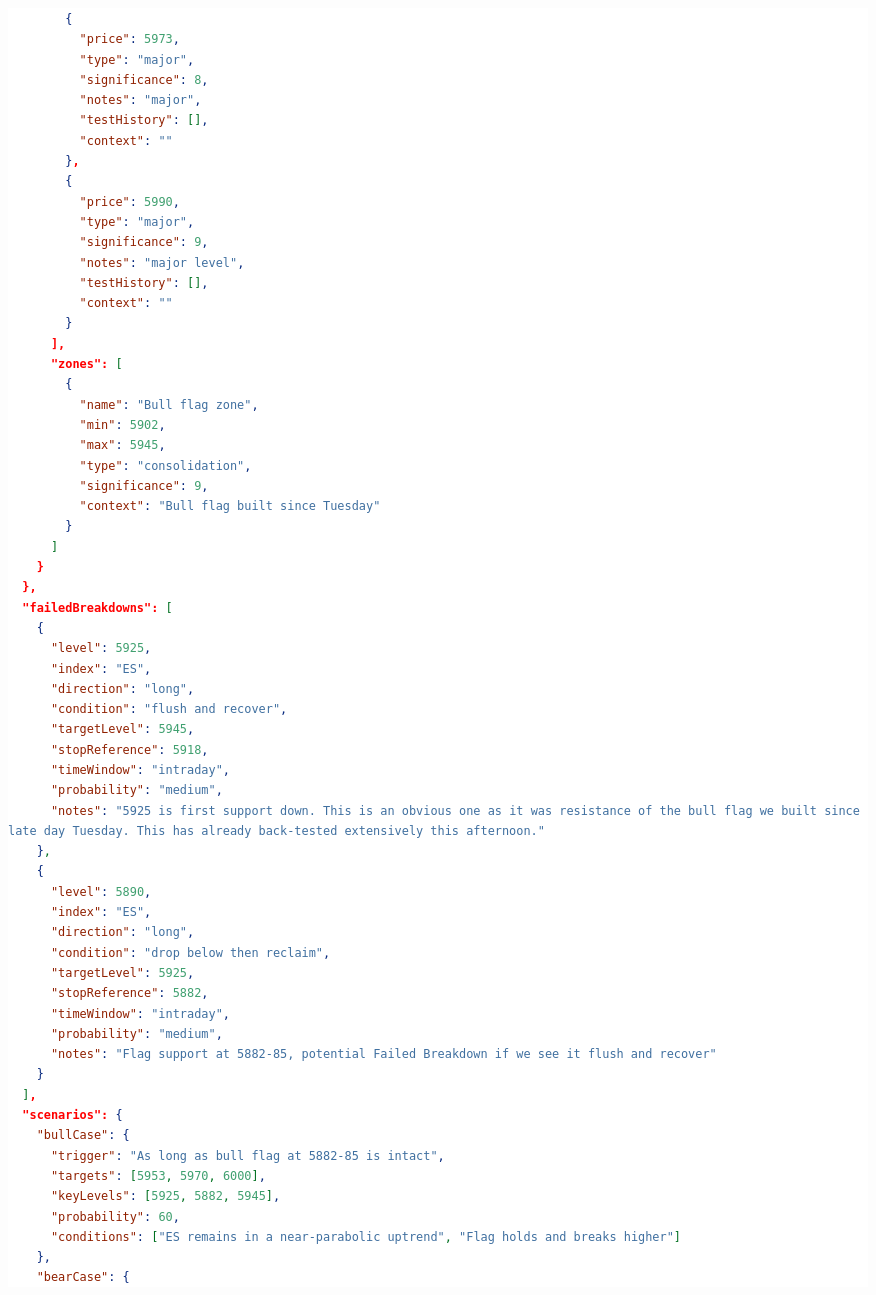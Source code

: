 ```json
        {
          "price": 5973,
          "type": "major",
          "significance": 8,
          "notes": "major",
          "testHistory": [],
          "context": ""
        },
        {
          "price": 5990,
          "type": "major",
          "significance": 9,
          "notes": "major level",
          "testHistory": [],
          "context": ""
        }
      ],
      "zones": [
        {
          "name": "Bull flag zone",
          "min": 5902,
          "max": 5945,
          "type": "consolidation",
          "significance": 9,
          "context": "Bull flag built since Tuesday"
        }
      ]
    }
  },
  "failedBreakdowns": [
    {
      "level": 5925,
      "index": "ES",
      "direction": "long",
      "condition": "flush and recover",
      "targetLevel": 5945,
      "stopReference": 5918,
      "timeWindow": "intraday",
      "probability": "medium",
      "notes": "5925 is first support down. This is an obvious one as it was resistance of the bull flag we built since late day Tuesday. This has already back-tested extensively this afternoon."
    },
    {
      "level": 5890,
      "index": "ES",
      "direction": "long",
      "condition": "drop below then reclaim",
      "targetLevel": 5925,
      "stopReference": 5882,
      "timeWindow": "intraday",
      "probability": "medium",
      "notes": "Flag support at 5882-85, potential Failed Breakdown if we see it flush and recover"
    }
  ],
  "scenarios": {
    "bullCase": {
      "trigger": "As long as bull flag at 5882-85 is intact",
      "targets": [5953, 5970, 6000],
      "keyLevels": [5925, 5882, 5945],
      "probability": 60,
      "conditions": ["ES remains in a near-parabolic uptrend", "Flag holds and breaks higher"]
    },
    "bearCase": {
```
